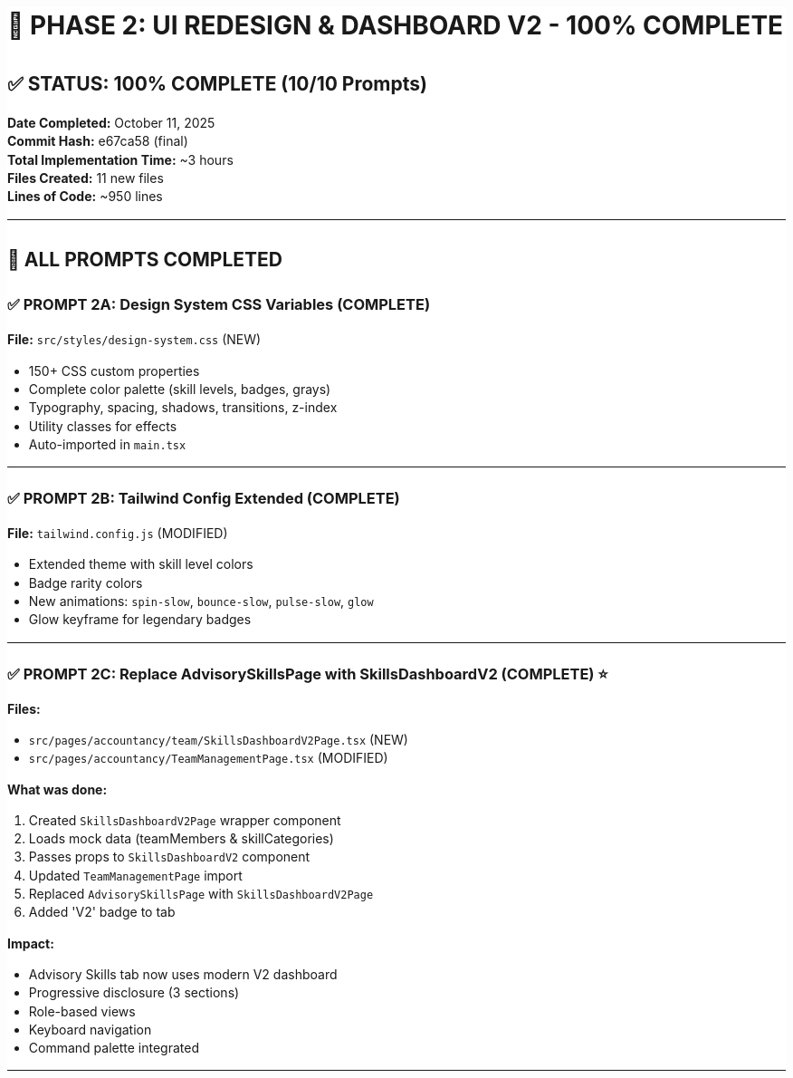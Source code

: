 # 🎉 PHASE 2: UI REDESIGN & DASHBOARD V2 - 100% COMPLETE

## ✅ STATUS: 100% COMPLETE (10/10 Prompts)

**Date Completed:** October 11, 2025  
**Commit Hash:** e67ca58 (final)  
**Total Implementation Time:** ~3 hours  
**Files Created:** 11 new files  
**Lines of Code:** ~950 lines  

---

## 🎯 ALL PROMPTS COMPLETED

### ✅ PROMPT 2A: Design System CSS Variables (COMPLETE)
**File:** `src/styles/design-system.css` (NEW)

- 150+ CSS custom properties
- Complete color palette (skill levels, badges, grays)
- Typography, spacing, shadows, transitions, z-index
- Utility classes for effects
- Auto-imported in `main.tsx`

---

### ✅ PROMPT 2B: Tailwind Config Extended (COMPLETE)
**File:** `tailwind.config.js` (MODIFIED)

- Extended theme with skill level colors
- Badge rarity colors
- New animations: `spin-slow`, `bounce-slow`, `pulse-slow`, `glow`
- Glow keyframe for legendary badges

---

### ✅ PROMPT 2C: Replace AdvisorySkillsPage with SkillsDashboardV2 (COMPLETE) ⭐
**Files:** 
- `src/pages/accountancy/team/SkillsDashboardV2Page.tsx` (NEW)
- `src/pages/accountancy/TeamManagementPage.tsx` (MODIFIED)

**What was done:**
1. Created `SkillsDashboardV2Page` wrapper component
2. Loads mock data (teamMembers & skillCategories)
3. Passes props to `SkillsDashboardV2` component
4. Updated `TeamManagementPage` import
5. Replaced `AdvisorySkillsPage` with `SkillsDashboardV2Page`
6. Added 'V2' badge to tab

**Impact:**
- Advisory Skills tab now uses modern V2 dashboard
- Progressive disclosure (3 sections)
- Role-based views
- Keyboard navigation
- Command palette integrated

---